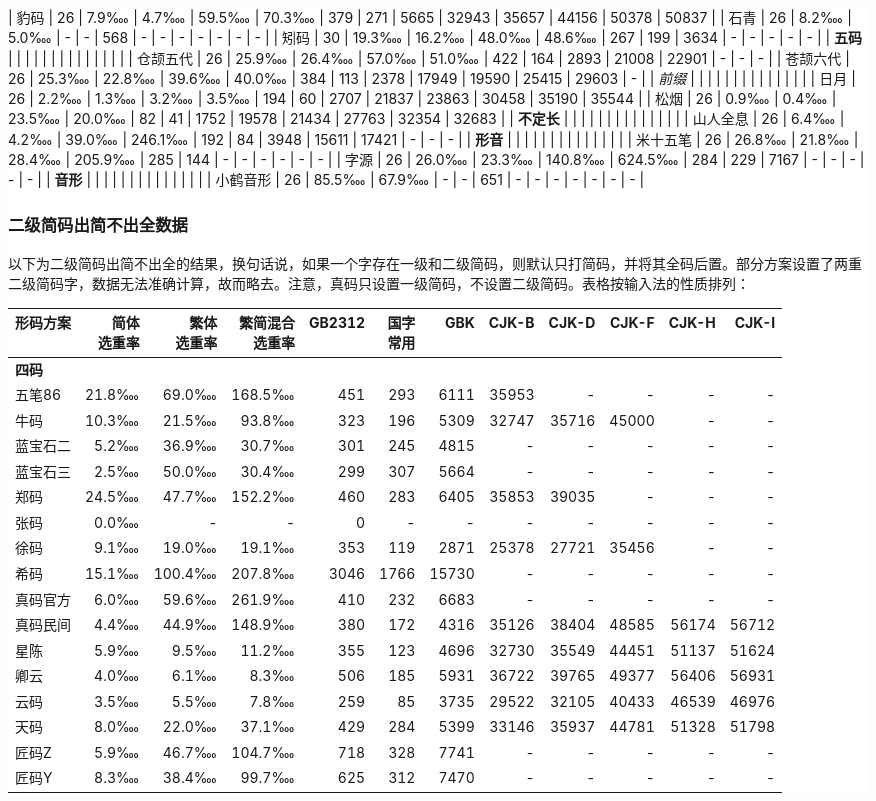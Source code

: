 | 豹码       | 26  |            7.9‱ |            4.7‱ |          59.5‱ |              70.3‱ |    379 |          271 |  5665 | 32943 | 35657 | 44156 | 50378 | 50837 |
| 石青       | 26  |            8.2‱ |            5.0‱ |              - |                  - |    568 |            - |     - |     - |     - |     - |     - |     - |
| 矧码       | 30  |           19.3‱ |           16.2‱ |          48.0‱ |              48.6‱ |    267 |          199 |  3634 |     - |     - |     - |     - |     - |
| **五码**   |     |                 |                 |                |                    |        |              |       |       |       |       |       |       |
| 仓颉五代   | 26  |           25.9‱ |           26.4‱ |          57.0‱ |              51.0‱ |    422 |          164 |  2893 | 21008 | 22901 |     - |     - |     - |
| 苍颉六代   | 26  |           25.3‱ |           22.8‱ |          39.6‱ |              40.0‱ |    384 |          113 |  2378 | 17949 | 19590 | 25415 | 29603 |     - |
| *前缀*     |     |                 |                 |                |                    |        |              |       |       |       |       |       |       |
| 日月       | 26  |            2.2‱ |            1.3‱ |           3.2‱ |               3.5‱ |    194 |           60 |  2707 | 21837 | 23863 | 30458 | 35190 | 35544 |
| 松烟       | 26  |            0.9‱ |            0.4‱ |          23.5‱ |              20.0‱ |     82 |           41 |  1752 | 19578 | 21434 | 27763 | 32354 | 32683 |
| **不定长** |     |                 |                 |                |                    |        |              |       |       |       |       |       |       |
| 山人全息   | 26  |            6.4‱ |            4.2‱ |          39.0‱ |             246.1‱ |    192 |           84 |  3948 | 15611 | 17421 |     - |     - |     - |
| **形音**   |     |                 |                 |                |                    |        |              |       |       |       |       |       |       |
| 米十五笔   | 26  |           26.8‱ |           21.8‱ |          28.4‱ |             205.9‱ |    285 |          144 |     - |     - |     - |     - |     - |     - |
| 字源       | 26  |           26.0‱ |           23.3‱ |         140.8‱ |             624.5‱ |    284 |          229 |  7167 |     - |     - |     - |     - |     - |
| **音形**   |     |                 |                 |                |                    |        |              |       |       |       |       |       |       |
| 小鹤音形   | 26  |           85.5‱ |           67.9‱ |              - |                  - |    651 |            - |     - |     - |     - |     - |     - |     - |

### 二级简码出简不出全数据

以下为二级简码出简不出全的结果，换句话说，如果一个字存在一级和二级简码，则默认只打简码，并将其全码后置。部分方案设置了两重二级简码字，数据无法准确计算，故而略去。注意，真码只设置一级简码，不设置二级简码。表格按输入法的性质排列：

| 形码方案   | 简体<br>选重率 | 繁体<br>选重率 | 繁简混合<br>选重率 | GB2312 | 国字<br>常用 |   GBK | CJK-B | CJK-D | CJK-F | CJK-H | CJK-I |
| :--------- | -------------: | -------------: | -----------------: | -----: | -----------: | ----: | ----: | ----: | ----: | ----: | ----: |
| **四码**   |                |                |                    |        |              |       |       |       |       |       |       |
| 五笔86     |          21.8‱ |          69.0‱ |             168.5‱ |    451 |          293 |  6111 | 35953 |     - |     - |     - |     - |
| 牛码       |          10.3‱ |          21.5‱ |              93.8‱ |    323 |          196 |  5309 | 32747 | 35716 | 45000 |     - |     - |
| 蓝宝石二   |           5.2‱ |          36.9‱ |              30.7‱ |    301 |          245 |  4815 |     - |     - |     - |     - |     - |
| 蓝宝石三   |           2.5‱ |          50.0‱ |              30.4‱ |    299 |          307 |  5664 |     - |     - |     - |     - |     - |
| 郑码       |          24.5‱ |          47.7‱ |             152.2‱ |    460 |          283 |  6405 | 35853 | 39035 |     - |     - |     - |
| 张码       |           0.0‱ |              - |                  - |      0 |            - |     - |     - |     - |     - |     - |     - |
| 徐码       |           9.1‱ |          19.0‱ |              19.1‱ |    353 |          119 |  2871 | 25378 | 27721 | 35456 |     - |     - |
| 希码       |          15.1‱ |         100.4‱ |             207.8‱ |   3046 |         1766 | 15730 |     - |     - |     - |     - |     - |
| 真码官方   |           6.0‱ |          59.6‱ |             261.9‱ |    410 |          232 |  6683 |     - |     - |     - |     - |     - |
| 真码民间   |           4.4‱ |          44.9‱ |             148.9‱ |    380 |          172 |  4316 | 35126 | 38404 | 48585 | 56174 | 56712 |
| 星陈       |           5.9‱ |           9.5‱ |              11.2‱ |    355 |          123 |  4696 | 32730 | 35549 | 44451 | 51137 | 51624 |
| 卿云       |           4.0‱ |           6.1‱ |               8.3‱ |    506 |          185 |  5931 | 36722 | 39765 | 49377 | 56406 | 56931 |
| 云码       |           3.5‱ |           5.5‱ |               7.8‱ |    259 |           85 |  3735 | 29522 | 32105 | 40433 | 46539 | 46976 |
| 天码       |           8.0‱ |          22.0‱ |              37.1‱ |    429 |          284 |  5399 | 33146 | 35937 | 44781 | 51328 | 51798 |
| 匠码Z      |           5.9‱ |          46.7‱ |             104.7‱ |    718 |          328 |  7741 |     - |     - |     - |     - |     - |
| 匠码Y      |           8.3‱ |          38.4‱ |              99.7‱ |    625 |          312 |  7470 |     - |     - |     - |     - |     - |